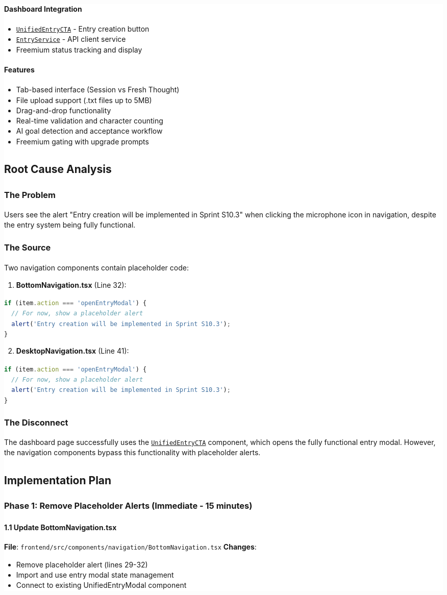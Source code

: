 #### Dashboard Integration
- [`UnifiedEntryCTA`](frontend/src/components/entries/UnifiedEntryCTA.tsx) - Entry creation button
- [`EntryService`](frontend/src/services/entryService.ts) - API client service
- Freemium status tracking and display

#### Features
- Tab-based interface (Session vs Fresh Thought)
- File upload support (.txt files up to 5MB)
- Drag-and-drop functionality
- Real-time validation and character counting
- AI goal detection and acceptance workflow
- Freemium gating with upgrade prompts

## Root Cause Analysis

### The Problem
Users see the alert "Entry creation will be implemented in Sprint S10.3" when clicking the microphone icon in navigation, despite the entry system being fully functional.

### The Source
Two navigation components contain placeholder code:

1. **BottomNavigation.tsx** (Line 32):
```typescript
if (item.action === 'openEntryModal') {
  // For now, show a placeholder alert
  alert('Entry creation will be implemented in Sprint S10.3');
}
```

2. **DesktopNavigation.tsx** (Line 41):
```typescript
if (item.action === 'openEntryModal') {
  // For now, show a placeholder alert
  alert('Entry creation will be implemented in Sprint S10.3');
}
```

### The Disconnect
The dashboard page successfully uses the [`UnifiedEntryCTA`](frontend/src/app/dashboard/page.tsx:122) component, which opens the fully functional entry modal. However, the navigation components bypass this functionality with placeholder alerts.

## Implementation Plan

### Phase 1: Remove Placeholder Alerts (Immediate - 15 minutes)

#### 1.1 Update BottomNavigation.tsx
**File**: `frontend/src/components/navigation/BottomNavigation.tsx`
**Changes**:
- Remove placeholder alert (lines 29-32)
- Import and use entry modal state management
- Connect to existing UnifiedEntryModal component
